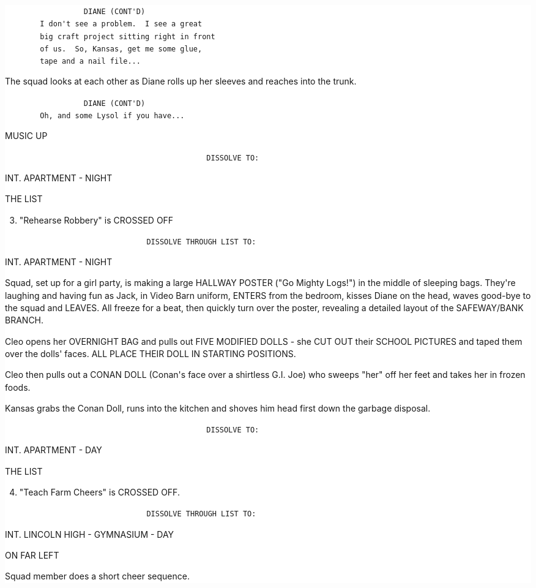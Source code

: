                       DIANE (CONT'D)
            I don't see a problem.  I see a great
            big craft project sitting right in front
            of us.  So, Kansas, get me some glue,
            tape and a nail file...

  The squad looks at each other as Diane rolls up her sleeves
  and reaches into the trunk.

                      DIANE (CONT'D)
            Oh, and some Lysol if you have...

  MUSIC UP

                                                  DISSOLVE TO:

  INT. APARTMENT - NIGHT

  THE LIST

  3) "Rehearse Robbery" is CROSSED OFF

                                      DISSOLVE THROUGH LIST TO:

  INT. APARTMENT - NIGHT

  Squad, set up for a girl party, is making a large HALLWAY
  POSTER ("Go Mighty Logs!") in the middle of sleeping bags. 
  They're laughing and having fun as Jack, in Video Barn
  uniform, ENTERS from the bedroom, kisses Diane on the head,
  waves good-bye to the squad and LEAVES.  All freeze for a
  beat, then quickly turn over the poster, revealing a detailed
  layout of the SAFEWAY/BANK BRANCH.

  Cleo opens her OVERNIGHT BAG and pulls out FIVE MODIFIED
  DOLLS - she CUT OUT their SCHOOL PICTURES and taped them over
  the dolls' faces.  ALL PLACE THEIR DOLL IN STARTING
  POSITIONS. 

  Cleo then pulls out a CONAN DOLL (Conan's face over a
  shirtless G.I. Joe) who sweeps "her" off her feet and takes
  her in frozen foods.

  Kansas grabs the Conan Doll, runs into the kitchen and shoves
  him head first down the garbage disposal.

                                                  DISSOLVE TO:

  INT. APARTMENT - DAY

  THE LIST

  4) "Teach Farm Cheers" is CROSSED OFF.

                                      DISSOLVE THROUGH LIST TO:

  INT. LINCOLN HIGH - GYMNASIUM - DAY

  ON FAR LEFT

  Squad member does a short cheer sequence.  
